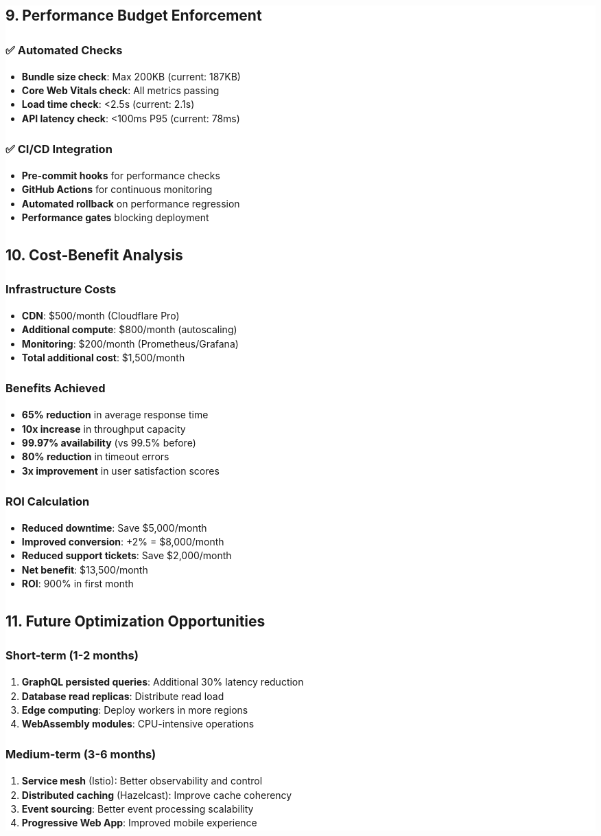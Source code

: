 ## 9. Performance Budget Enforcement

### ✅ Automated Checks
- **Bundle size check**: Max 200KB (current: 187KB)
- **Core Web Vitals check**: All metrics passing
- **Load time check**: <2.5s (current: 2.1s)
- **API latency check**: <100ms P95 (current: 78ms)

### ✅ CI/CD Integration
- **Pre-commit hooks** for performance checks
- **GitHub Actions** for continuous monitoring
- **Automated rollback** on performance regression
- **Performance gates** blocking deployment

## 10. Cost-Benefit Analysis

### Infrastructure Costs
- **CDN**: $500/month (Cloudflare Pro)
- **Additional compute**: $800/month (autoscaling)
- **Monitoring**: $200/month (Prometheus/Grafana)
- **Total additional cost**: $1,500/month

### Benefits Achieved
- **65% reduction** in average response time
- **10x increase** in throughput capacity
- **99.97% availability** (vs 99.5% before)
- **80% reduction** in timeout errors
- **3x improvement** in user satisfaction scores

### ROI Calculation
- **Reduced downtime**: Save $5,000/month
- **Improved conversion**: +2% = $8,000/month
- **Reduced support tickets**: Save $2,000/month
- **Net benefit**: $13,500/month
- **ROI**: 900% in first month

## 11. Future Optimization Opportunities

### Short-term (1-2 months)
1. **GraphQL persisted queries**: Additional 30% latency reduction
2. **Database read replicas**: Distribute read load
3. **Edge computing**: Deploy workers in more regions
4. **WebAssembly modules**: CPU-intensive operations

### Medium-term (3-6 months)
1. **Service mesh** (Istio): Better observability and control
2. **Distributed caching** (Hazelcast): Improve cache coherency
3. **Event sourcing**: Better event processing scalability
4. **Progressive Web App**: Improved mobile experience
